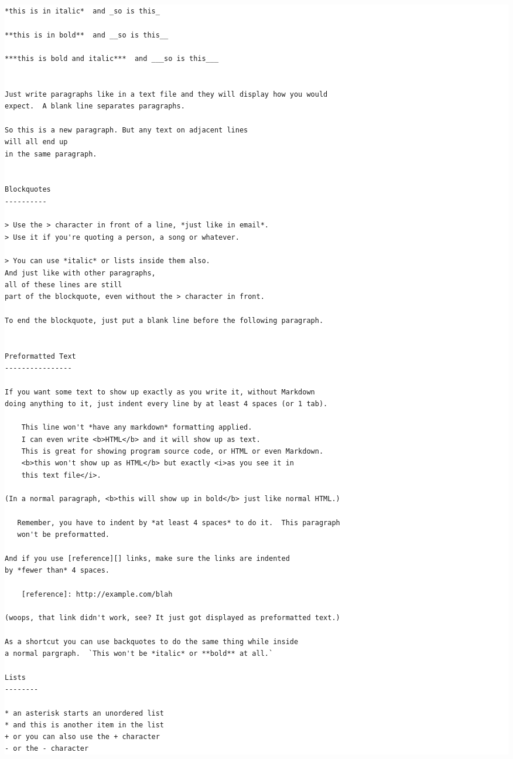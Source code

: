     *this is in italic*  and _so is this_
    
    **this is in bold**  and __so is this__
    
    ***this is bold and italic***  and ___so is this___
    
    
    Just write paragraphs like in a text file and they will display how you would
    expect.  A blank line separates paragraphs.
    
    So this is a new paragraph. But any text on adjacent lines
    will all end up 
    in the same paragraph.
    
    
    Blockquotes
    ----------
    
    > Use the > character in front of a line, *just like in email*.
    > Use it if you're quoting a person, a song or whatever.
    
    > You can use *italic* or lists inside them also.
    And just like with other paragraphs,
    all of these lines are still
    part of the blockquote, even without the > character in front.  
    
    To end the blockquote, just put a blank line before the following paragraph.
    
    
    Preformatted Text
    ----------------
    
    If you want some text to show up exactly as you write it, without Markdown
    doing anything to it, just indent every line by at least 4 spaces (or 1 tab).
    
        This line won't *have any markdown* formatting applied.
        I can even write <b>HTML</b> and it will show up as text.
        This is great for showing program source code, or HTML or even Markdown.
        <b>this won't show up as HTML</b> but exactly <i>as you see it in
        this text file</i>.
    
    (In a normal paragraph, <b>this will show up in bold</b> just like normal HTML.)
        
       Remember, you have to indent by *at least 4 spaces* to do it.  This paragraph
       won't be preformatted.
       
    And if you use [reference][] links, make sure the links are indented 
    by *fewer than* 4 spaces.
       
        [reference]: http://example.com/blah
    
    (woops, that link didn't work, see? It just got displayed as preformatted text.)  
    
    As a shortcut you can use backquotes to do the same thing while inside
    a normal pargraph.  `This won't be *italic* or **bold** at all.`
    
    Lists
    --------
    
    * an asterisk starts an unordered list
    * and this is another item in the list
    + or you can also use the + character
    - or the - character
    